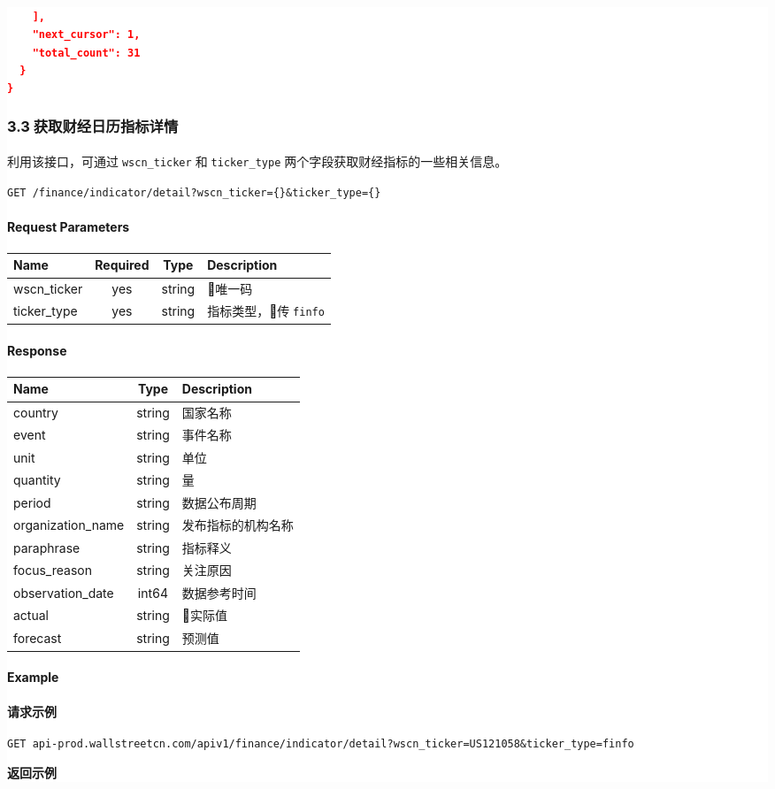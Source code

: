 ```json
    ],
    "next_cursor": 1,
    "total_count": 31
  }
}
```

### 3.3 获取财经日历指标详情

利用该接口，可通过 `wscn_ticker` 和 `ticker_type` 两个字段获取财经指标的一些相关信息。

`GET /finance/indicator/detail?wscn_ticker={}&ticker_type={}`

#### Request Parameters

| Name        | Required |  Type  | Description |
| :---------- | :------: | :----: | :---------- |
| wscn_ticker |   yes    | string | 唯一码 |
| ticker_type |   yes    | string | 指标类型，传 `finfo` |

#### Response

| Name                |  Type   | Description       |
| :------------------ | :-----: | :---------------- |
| country             | string  | 国家名称 |
| event               | string  | 事件名称 |
| unit                | string  | 单位 |
| quantity            | string  | 量 |
| period              | string  | 数据公布周期 |
| organization_name   | string  | 发布指标的机构名称 |
| paraphrase          | string  | 指标释义 |
| focus_reason        | string  | 关注原因 |
|  observation_date   | int64   | 数据参考时间 |
|  actual             | string  | 实际值 |
|  forecast           | string  | 预测值 |

#### Example

**请求示例**

`GET api-prod.wallstreetcn.com/apiv1/finance/indicator/detail?wscn_ticker=US121058&ticker_type=finfo`

**返回示例**
